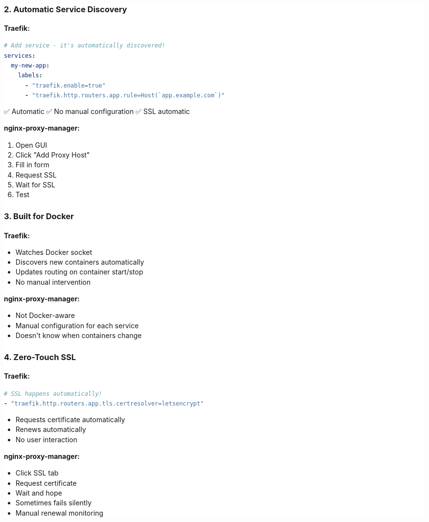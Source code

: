 ### 2. **Automatic Service Discovery**

**Traefik:**
```yaml
# Add service - it's automatically discovered!
services:
  my-new-app:
    labels:
      - "traefik.enable=true"
      - "traefik.http.routers.app.rule=Host(`app.example.com`)"
```
✅ Automatic
✅ No manual configuration
✅ SSL automatic

**nginx-proxy-manager:**
1. Open GUI
2. Click "Add Proxy Host"
3. Fill in form
4. Request SSL
5. Wait for SSL
6. Test

### 3. **Built for Docker**

**Traefik:**
- Watches Docker socket
- Discovers new containers automatically
- Updates routing on container start/stop
- No manual intervention

**nginx-proxy-manager:**
- Not Docker-aware
- Manual configuration for each service
- Doesn't know when containers change

### 4. **Zero-Touch SSL**

**Traefik:**
```yaml
# SSL happens automatically!
- "traefik.http.routers.app.tls.certresolver=letsencrypt"
```
- Requests certificate automatically
- Renews automatically
- No user interaction

**nginx-proxy-manager:**
- Click SSL tab
- Request certificate
- Wait and hope
- Sometimes fails silently
- Manual renewal monitoring

